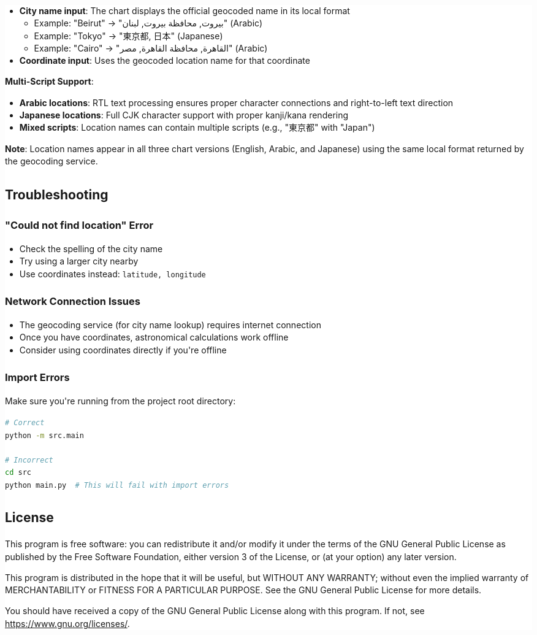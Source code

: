 - **City name input**: The chart displays the official geocoded name in its local format
  - Example: "Beirut" → "بيروت, محافظة بيروت, لبنان" (Arabic)
  - Example: "Tokyo" → "東京都, 日本" (Japanese)
  - Example: "Cairo" → "القاهرة, محافظة القاهرة, مصر" (Arabic)
- **Coordinate input**: Uses the geocoded location name for that coordinate

**Multi-Script Support**:
- **Arabic locations**: RTL text processing ensures proper character connections and right-to-left text direction
- **Japanese locations**: Full CJK character support with proper kanji/kana rendering
- **Mixed scripts**: Location names can contain multiple scripts (e.g., "東京都" with "Japan")

**Note**: Location names appear in all three chart versions (English, Arabic, and Japanese) using the same local format returned by the geocoding service.

## Troubleshooting

### "Could not find location" Error

- Check the spelling of the city name
- Try using a larger city nearby
- Use coordinates instead: `latitude, longitude`

### Network Connection Issues

- The geocoding service (for city name lookup) requires internet connection
- Once you have coordinates, astronomical calculations work offline
- Consider using coordinates directly if you're offline

### Import Errors

Make sure you're running from the project root directory:
```bash
# Correct
python -m src.main

# Incorrect
cd src
python main.py  # This will fail with import errors
```

## License

This program is free software: you can redistribute it and/or modify it under the terms of the GNU General Public License as published by the Free Software Foundation, either version 3 of the License, or (at your option) any later version.

This program is distributed in the hope that it will be useful, but WITHOUT ANY WARRANTY; without even the implied warranty of MERCHANTABILITY or FITNESS FOR A PARTICULAR PURPOSE. See the GNU General Public License for more details.

You should have received a copy of the GNU General Public License along with this program. If not, see <https://www.gnu.org/licenses/>.
